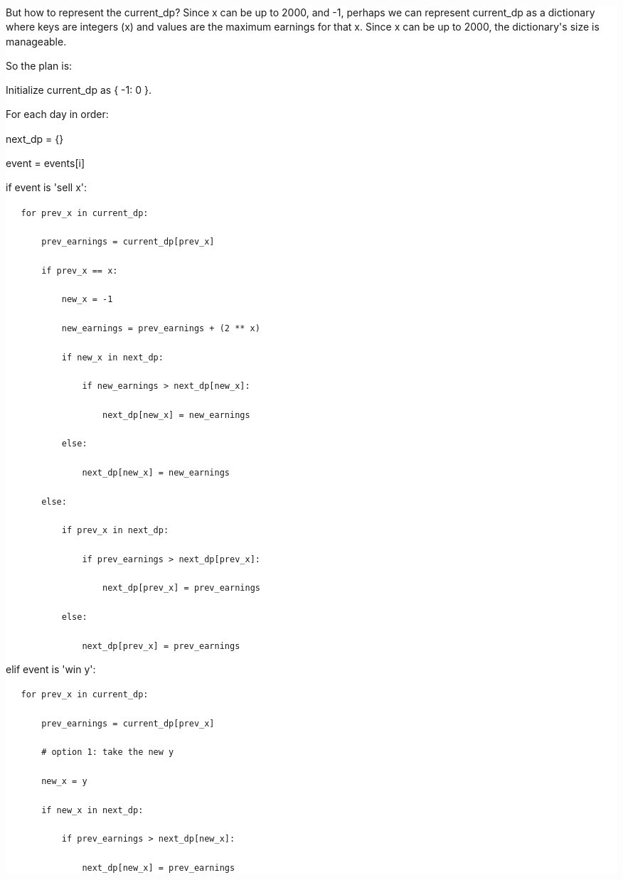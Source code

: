 But how to represent the current_dp? Since x can be up to 2000, and -1, perhaps we can represent current_dp as a dictionary where keys are integers (x) and values are the maximum earnings for that x. Since x can be up to 2000, the dictionary's size is manageable.

So the plan is:

Initialize current_dp as { -1: 0 }.

For each day in order:

   next_dp = {}

   event = events[i]

   if event is 'sell x':

       for prev_x in current_dp:

           prev_earnings = current_dp[prev_x]

           if prev_x == x:

               new_x = -1

               new_earnings = prev_earnings + (2 ** x)

               if new_x in next_dp:

                   if new_earnings > next_dp[new_x]:

                       next_dp[new_x] = new_earnings

               else:

                   next_dp[new_x] = new_earnings

           else:

               if prev_x in next_dp:

                   if prev_earnings > next_dp[prev_x]:

                       next_dp[prev_x] = prev_earnings

               else:

                   next_dp[prev_x] = prev_earnings

   elif event is 'win y':

       for prev_x in current_dp:

           prev_earnings = current_dp[prev_x]

           # option 1: take the new y

           new_x = y

           if new_x in next_dp:

               if prev_earnings > next_dp[new_x]:

                   next_dp[new_x] = prev_earnings
